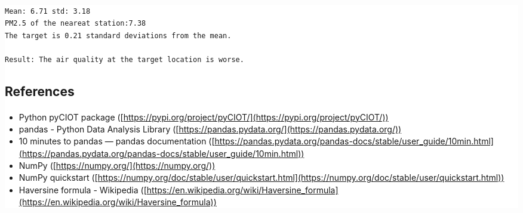 ```
Mean: 6.71 std: 3.18
PM2.5 of the neareat station:7.38
The target is 0.21 standard deviations from the mean.

Result: The air quality at the target location is worse.
```

## References

- Python pyCIOT package ([https://pypi.org/project/pyCIOT/](https://pypi.org/project/pyCIOT/))
- pandas - Python Data Analysis Library ([https://pandas.pydata.org/](https://pandas.pydata.org/))
- 10 minutes to pandas — pandas documentation ([https://pandas.pydata.org/pandas-docs/stable/user_guide/10min.html](https://pandas.pydata.org/pandas-docs/stable/user_guide/10min.html))
- NumPy ([https://numpy.org/](https://numpy.org/))
- NumPy quickstart ([https://numpy.org/doc/stable/user/quickstart.html](https://numpy.org/doc/stable/user/quickstart.html))
- Haversine formula - Wikipedia ([https://en.wikipedia.org/wiki/Haversine_formula](https://en.wikipedia.org/wiki/Haversine_formula))
